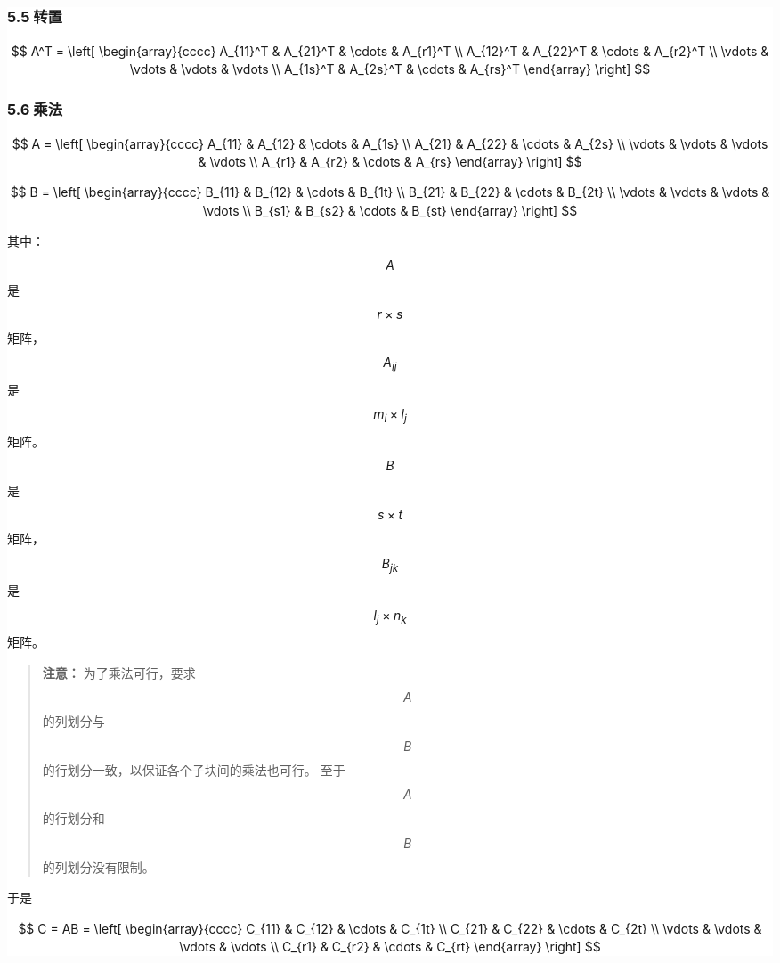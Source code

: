 ### 5.5 转置

$$
A^T = 
\left[
\begin{array}{cccc}
A_{11}^T & A_{21}^T & \cdots & A_{r1}^T \\
A_{12}^T & A_{22}^T & \cdots & A_{r2}^T \\
\vdots & \vdots & \vdots & \vdots \\
A_{1s}^T & A_{2s}^T & \cdots & A_{rs}^T
\end{array}
\right]
$$

### 5.6 乘法

$$
A = 
\left[
\begin{array}{cccc}
A_{11} & A_{12} & \cdots & A_{1s} \\
A_{21} & A_{22} & \cdots & A_{2s} \\
\vdots & \vdots & \vdots & \vdots \\
A_{r1} & A_{r2} & \cdots & A_{rs}
\end{array}
\right]
$$

$$
B = 
\left[
\begin{array}{cccc}
B_{11} & B_{12} & \cdots & B_{1t} \\
B_{21} & B_{22} & \cdots & B_{2t} \\
\vdots & \vdots & \vdots & \vdots \\
B_{s1} & B_{s2} & \cdots & B_{st}
\end{array}
\right]
$$

其中：
$$A$$是$$r \times s$$ 矩阵，$$A_{ij}$$是$$m_i \times l_j$$ 矩阵。
$$B$$是$$s \times t$$ 矩阵，$$B_{jk}$$是$$l_j \times n_k$$ 矩阵。

> **注意：** 为了乘法可行，要求$$A$$的列划分与$$B$$的行划分一致，以保证各个子块间的乘法也可行。 至于$$A$$的行划分和$$B$$的列划分没有限制。

于是

$$
C = AB =  
\left[
\begin{array}{cccc}
C_{11} & C_{12} & \cdots & C_{1t} \\
C_{21} & C_{22} & \cdots & C_{2t} \\
\vdots & \vdots & \vdots & \vdots \\
C_{r1} & C_{r2} & \cdots & C_{rt}
\end{array}
\right]
$$

